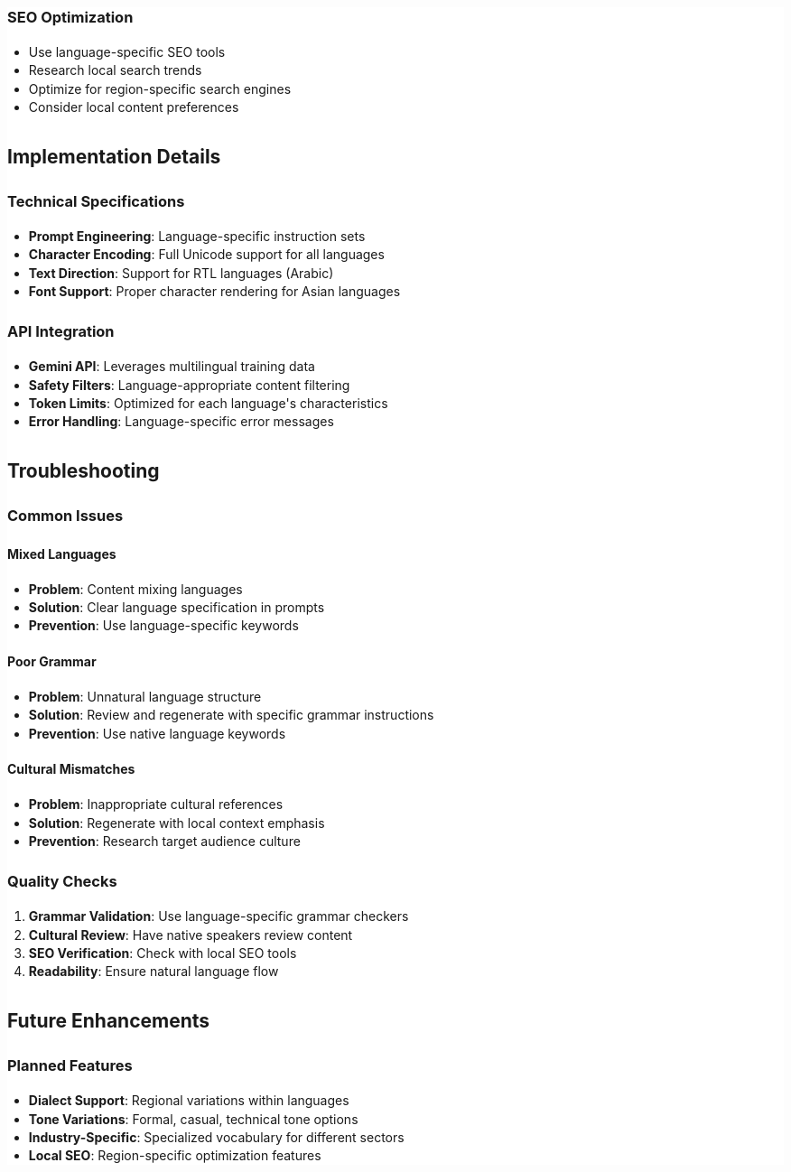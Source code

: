 ### SEO Optimization
- Use language-specific SEO tools
- Research local search trends
- Optimize for region-specific search engines
- Consider local content preferences

## Implementation Details

### Technical Specifications
- **Prompt Engineering**: Language-specific instruction sets
- **Character Encoding**: Full Unicode support for all languages
- **Text Direction**: Support for RTL languages (Arabic)
- **Font Support**: Proper character rendering for Asian languages

### API Integration
- **Gemini API**: Leverages multilingual training data
- **Safety Filters**: Language-appropriate content filtering
- **Token Limits**: Optimized for each language's characteristics
- **Error Handling**: Language-specific error messages

## Troubleshooting

### Common Issues

#### Mixed Languages
- **Problem**: Content mixing languages
- **Solution**: Clear language specification in prompts
- **Prevention**: Use language-specific keywords

#### Poor Grammar
- **Problem**: Unnatural language structure
- **Solution**: Review and regenerate with specific grammar instructions
- **Prevention**: Use native language keywords

#### Cultural Mismatches
- **Problem**: Inappropriate cultural references
- **Solution**: Regenerate with local context emphasis
- **Prevention**: Research target audience culture

### Quality Checks
1. **Grammar Validation**: Use language-specific grammar checkers
2. **Cultural Review**: Have native speakers review content
3. **SEO Verification**: Check with local SEO tools
4. **Readability**: Ensure natural language flow

## Future Enhancements

### Planned Features
- **Dialect Support**: Regional variations within languages
- **Tone Variations**: Formal, casual, technical tone options
- **Industry-Specific**: Specialized vocabulary for different sectors
- **Local SEO**: Region-specific optimization features
